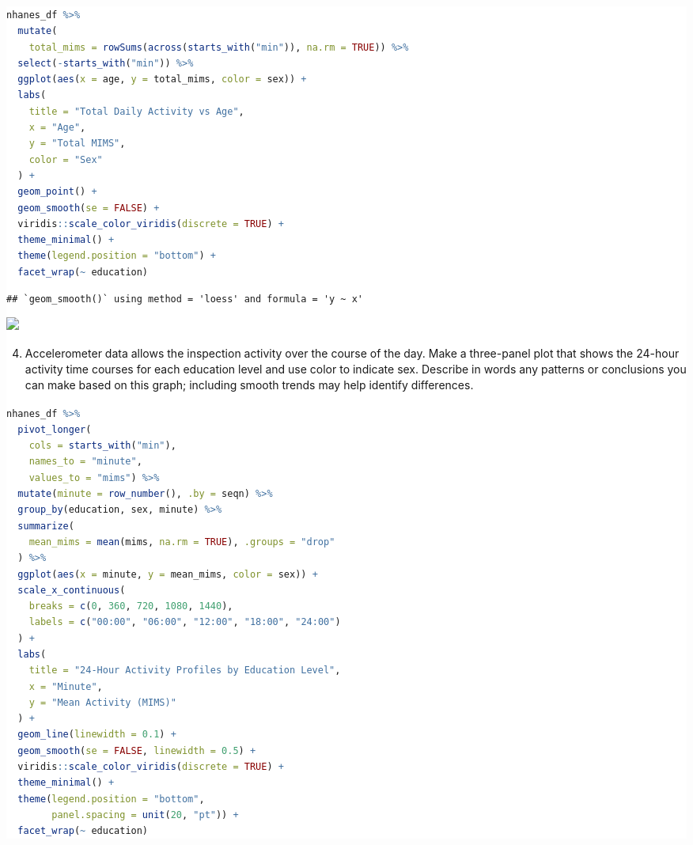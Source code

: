 ``` r
nhanes_df %>% 
  mutate(
    total_mims = rowSums(across(starts_with("min")), na.rm = TRUE)) %>%
  select(-starts_with("min")) %>% 
  ggplot(aes(x = age, y = total_mims, color = sex)) +
  labs(
    title = "Total Daily Activity vs Age",
    x = "Age",
    y = "Total MIMS",
    color = "Sex"
  ) +
  geom_point() +
  geom_smooth(se = FALSE) + 
  viridis::scale_color_viridis(discrete = TRUE) +
  theme_minimal() +
  theme(legend.position = "bottom") +
  facet_wrap(~ education)
```

    ## `geom_smooth()` using method = 'loess' and formula = 'y ~ x'

![](p8105_hw3_vp2587_files/figure-gfm/mims_age-1.png)

4)  Accelerometer data allows the inspection activity over the course of
    the day. Make a three-panel plot that shows the 24-hour activity
    time courses for each education level and use color to indicate sex.
    Describe in words any patterns or conclusions you can make based on
    this graph; including smooth trends may help identify differences.

``` r
nhanes_df %>% 
  pivot_longer(
    cols = starts_with("min"),
    names_to = "minute",
    values_to = "mims") %>% 
  mutate(minute = row_number(), .by = seqn) %>% 
  group_by(education, sex, minute) %>% 
  summarize(
    mean_mims = mean(mims, na.rm = TRUE), .groups = "drop"
  ) %>% 
  ggplot(aes(x = minute, y = mean_mims, color = sex)) +
  scale_x_continuous(
    breaks = c(0, 360, 720, 1080, 1440),
    labels = c("00:00", "06:00", "12:00", "18:00", "24:00")
  ) +
  labs(
    title = "24-Hour Activity Profiles by Education Level",
    x = "Minute",
    y = "Mean Activity (MIMS)"
  ) +
  geom_line(linewidth = 0.1) +
  geom_smooth(se = FALSE, linewidth = 0.5) +
  viridis::scale_color_viridis(discrete = TRUE) +
  theme_minimal() +
  theme(legend.position = "bottom",
        panel.spacing = unit(20, "pt")) +
  facet_wrap(~ education)
```
